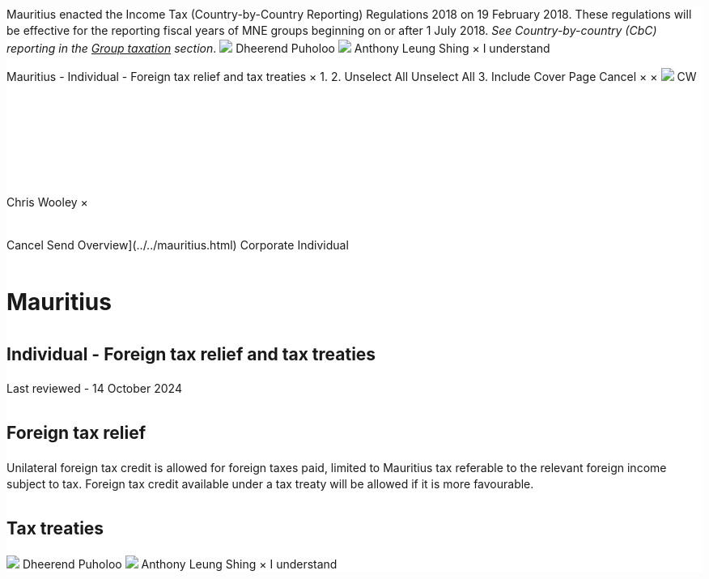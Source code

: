 Mauritius enacted the Income Tax (Country-by-Country Reporting) Regulations 2018 on 19 February 2018. These regulations will be effective for the reporting fiscal years of MNE groups beginning on or after 1 July 2018. *See Country-by-country (CbC) reporting in the [Group taxation](group-taxation.html) section*.
![](../../-/media/world-wide-tax-summaries/mauritiusdheerend-puholoomauritius--dheerend-puholoopng20210524110655908.ashx%3Frev=a06b14f52e004595861263067421e203&revision=a06b14f5-2e00-4595-8612-63067421e203&hash=86A94312267CF8F3F259D3ACCD8BC226FEE1CDEF)
Dheerend Puholoo
![](../../-/media/world-wide-tax-summaries/mauritiusanthony-leung-shingmauritius--anthony-leung-shingpng20210524110720569.ashx%3Frev=9294370888a54e66a8b4224e11e8411f&revision=92943708-88a5-4e66-a8b4-224e11e8411f&hash=21241799B02A0B58D220A7393D388351FA1B574E)
Anthony Leung Shing
×
I understand

Mauritius - Individual - Foreign tax relief and tax treaties
×
1.
2.
Unselect All
Unselect All
3.
Include Cover Page
Cancel
×
×
![](../../-/media/world-wide-tax-summaries/attachments/global---chris-wooley.ashx%3Frev=ac5e5f3223b34096b1afc2a6009c7320&revision=ac5e5f32-23b3-4096-b1af-c2a6009c7320&hash=859B7ADC84DC2CBEC9760E9E6EE7DE6D0A8BFCDF)
CW
Chris Wooley
×
![](foreign-tax-relief-and-tax-treaties.html)
######
Cancel
Send
Overview](../../mauritius.html)
Corporate
Individual
# Mauritius
## Individual - Foreign tax relief and tax treaties
Last reviewed - 14 October 2024
## Foreign tax relief
Unilateral foreign tax credit is allowed for foreign taxes paid, limited to Mauritius tax referable to the relevant foreign income subject to tax. Foreign tax credit available under a tax treaty will be allowed if it is more favourable.
## Tax treaties
![](../../-/media/world-wide-tax-summaries/mauritiusdheerend-puholoomauritius--dheerend-puholoopng20210524110655908.ashx%3Frev=a06b14f52e004595861263067421e203&revision=a06b14f5-2e00-4595-8612-63067421e203&hash=86A94312267CF8F3F259D3ACCD8BC226FEE1CDEF)
Dheerend Puholoo
![](../../-/media/world-wide-tax-summaries/mauritiusanthony-leung-shingmauritius--anthony-leung-shingpng20210524110720569.ashx%3Frev=9294370888a54e66a8b4224e11e8411f&revision=92943708-88a5-4e66-a8b4-224e11e8411f&hash=21241799B02A0B58D220A7393D388351FA1B574E)
Anthony Leung Shing
×
I understand
